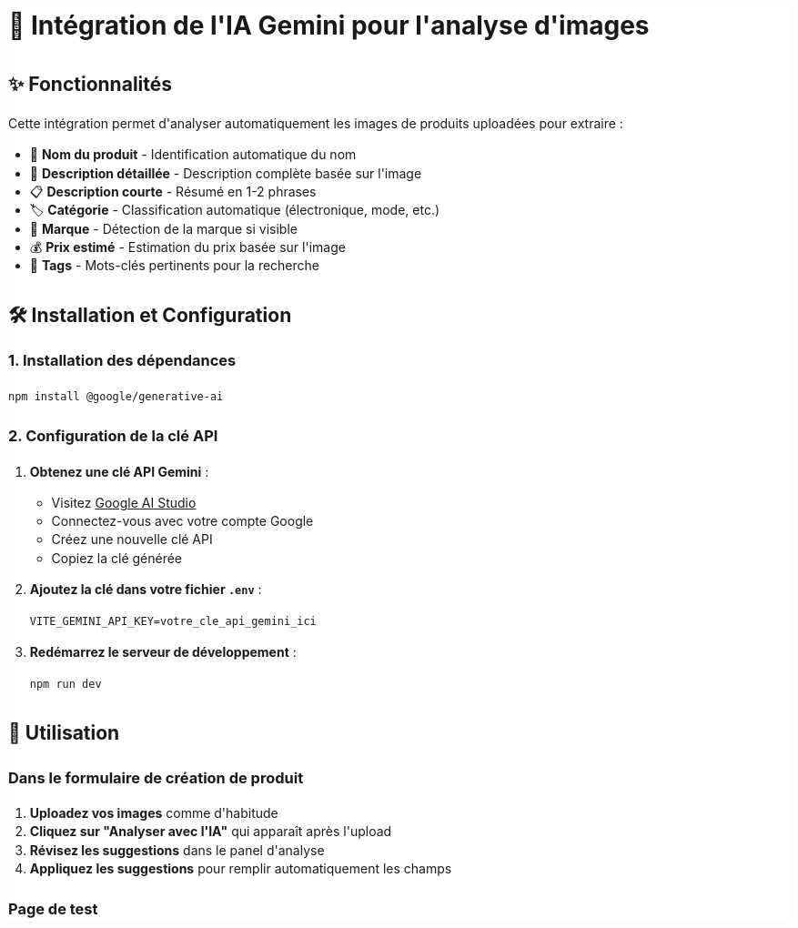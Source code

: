 # 🚀 Intégration de l'IA Gemini pour l'analyse d'images

## ✨ Fonctionnalités

Cette intégration permet d'analyser automatiquement les images de produits uploadées pour extraire :

- 📝 **Nom du produit** - Identification automatique du nom
- 📄 **Description détaillée** - Description complète basée sur l'image
- 📋 **Description courte** - Résumé en 1-2 phrases
- 🏷️ **Catégorie** - Classification automatique (électronique, mode, etc.)
- 🏢 **Marque** - Détection de la marque si visible
- 💰 **Prix estimé** - Estimation du prix basée sur l'image
- 🔖 **Tags** - Mots-clés pertinents pour la recherche

## 🛠️ Installation et Configuration

### 1. Installation des dépendances

```bash
npm install @google/generative-ai
```

### 2. Configuration de la clé API

1. **Obtenez une clé API Gemini** :
   - Visitez [Google AI Studio](https://makersuite.google.com/app/apikey)
   - Connectez-vous avec votre compte Google
   - Créez une nouvelle clé API
   - Copiez la clé générée

2. **Ajoutez la clé dans votre fichier `.env`** :
   ```env
   VITE_GEMINI_API_KEY=votre_cle_api_gemini_ici
   ```

3. **Redémarrez le serveur de développement** :
   ```bash
   npm run dev
   ```

## 🎯 Utilisation

### Dans le formulaire de création de produit

1. **Uploadez vos images** comme d'habitude
2. **Cliquez sur "Analyser avec l'IA"** qui apparaît après l'upload
3. **Révisez les suggestions** dans le panel d'analyse
4. **Appliquez les suggestions** pour remplir automatiquement les champs

### Page de test
